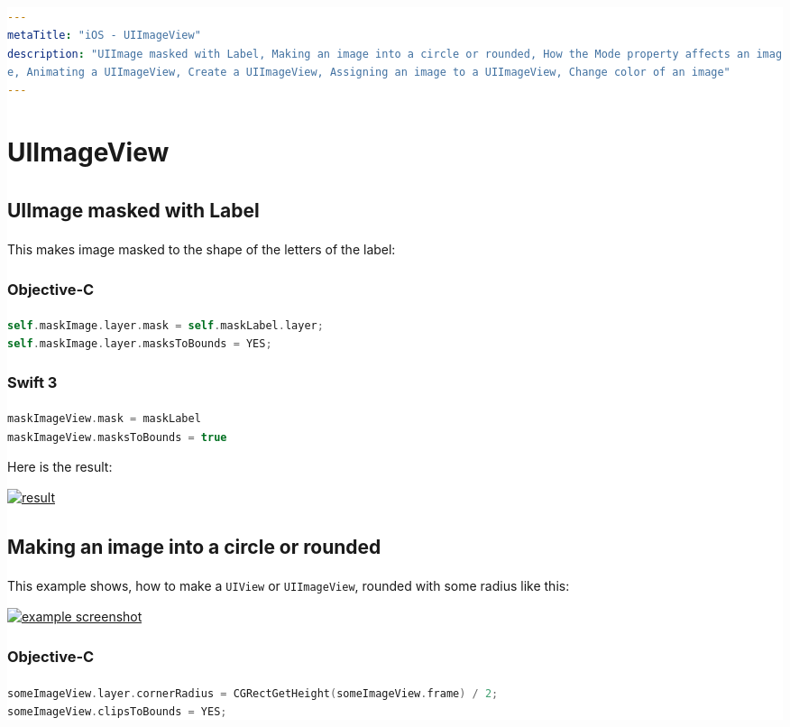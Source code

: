 ```yaml
---
metaTitle: "iOS - UIImageView"
description: "UIImage masked with Label, Making an image into a circle or rounded, How the Mode property affects an image, Animating a UIImageView, Create a UIImageView, Assigning an image to a UIImageView, Change color of an image"
---
```


# UIImageView



## UIImage masked with Label


This makes image masked to the shape of the letters of the label:

### Objective-C

```swift
self.maskImage.layer.mask = self.maskLabel.layer;
self.maskImage.layer.masksToBounds = YES;

```

### Swift 3

```swift
maskImageView.mask = maskLabel
maskImageView.masksToBounds = true

```

Here is the result:

[<img src="https://i.stack.imgur.com/YRutZ.png" alt="result" />](https://i.stack.imgur.com/YRutZ.png)



## Making an image into a circle or rounded


This example shows, how to make a `UIView` or `UIImageView`, rounded with some radius like this:

[<img src="https://i.stack.imgur.com/QRdJe.jpg" alt="example screenshot" />](https://i.stack.imgur.com/QRdJe.jpg)

### Objective-C

```swift
someImageView.layer.cornerRadius = CGRectGetHeight(someImageView.frame) / 2;
someImageView.clipsToBounds = YES;

```
